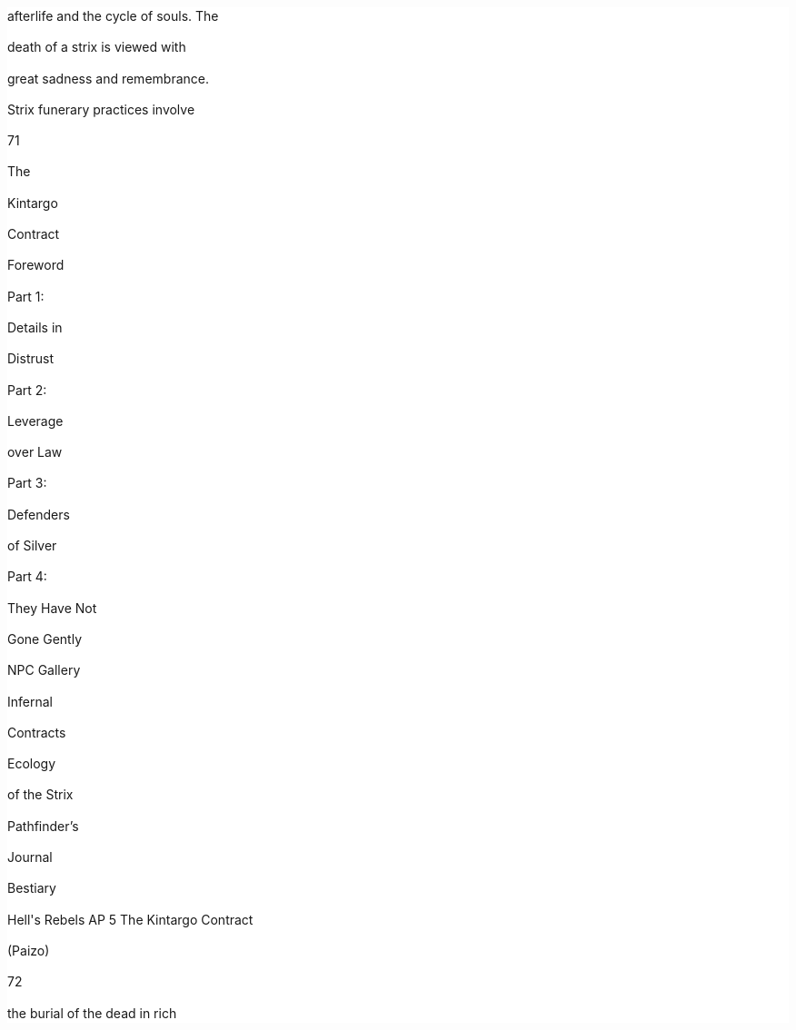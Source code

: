 afterlife and the cycle of souls. The

death of a strix is viewed with

great sadness and remembrance.

Strix funerary practices involve

71

The

Kintargo

Contract

Foreword

Part 1:

Details in

Distrust

Part 2:

Leverage

over Law

Part 3:

Defenders

of Silver

Part 4:

They Have Not

Gone Gently

NPC Gallery

Infernal

Contracts

Ecology

of the Strix

Pathfinder’s

Journal

Bestiary

Hell's Rebels AP 5 The Kintargo Contract

(Paizo)

72

the burial of the dead in rich
